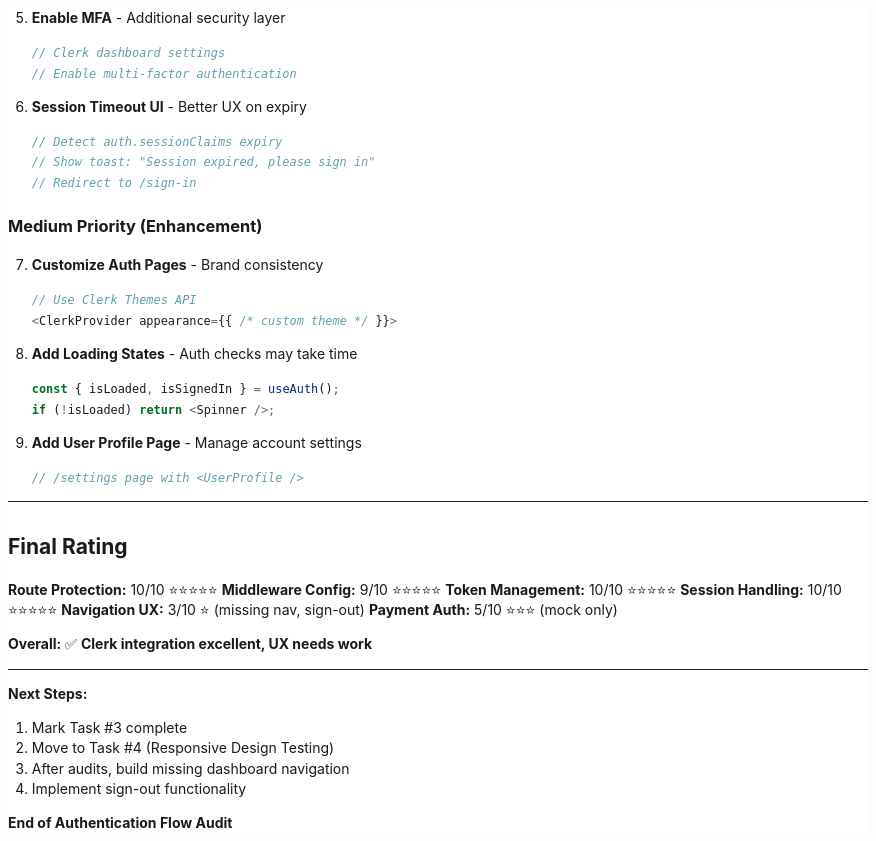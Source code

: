 5. **Enable MFA** - Additional security layer
   ```typescript
   // Clerk dashboard settings
   // Enable multi-factor authentication
   ```

6. **Session Timeout UI** - Better UX on expiry
   ```typescript
   // Detect auth.sessionClaims expiry
   // Show toast: "Session expired, please sign in"
   // Redirect to /sign-in
   ```

### Medium Priority (Enhancement)
7. **Customize Auth Pages** - Brand consistency
   ```typescript
   // Use Clerk Themes API
   <ClerkProvider appearance={{ /* custom theme */ }}>
   ```

8. **Add Loading States** - Auth checks may take time
   ```typescript
   const { isLoaded, isSignedIn } = useAuth();
   if (!isLoaded) return <Spinner />;
   ```

9. **Add User Profile Page** - Manage account settings
   ```typescript
   // /settings page with <UserProfile />
   ```

---

## Final Rating

**Route Protection:** 10/10 ⭐⭐⭐⭐⭐
**Middleware Config:** 9/10 ⭐⭐⭐⭐⭐
**Token Management:** 10/10 ⭐⭐⭐⭐⭐
**Session Handling:** 10/10 ⭐⭐⭐⭐⭐
**Navigation UX:** 3/10 ⭐ (missing nav, sign-out)
**Payment Auth:** 5/10 ⭐⭐⭐ (mock only)

**Overall:** ✅ **Clerk integration excellent, UX needs work**

---

**Next Steps:**
1. Mark Task #3 complete
2. Move to Task #4 (Responsive Design Testing)
3. After audits, build missing dashboard navigation
4. Implement sign-out functionality

**End of Authentication Flow Audit**
